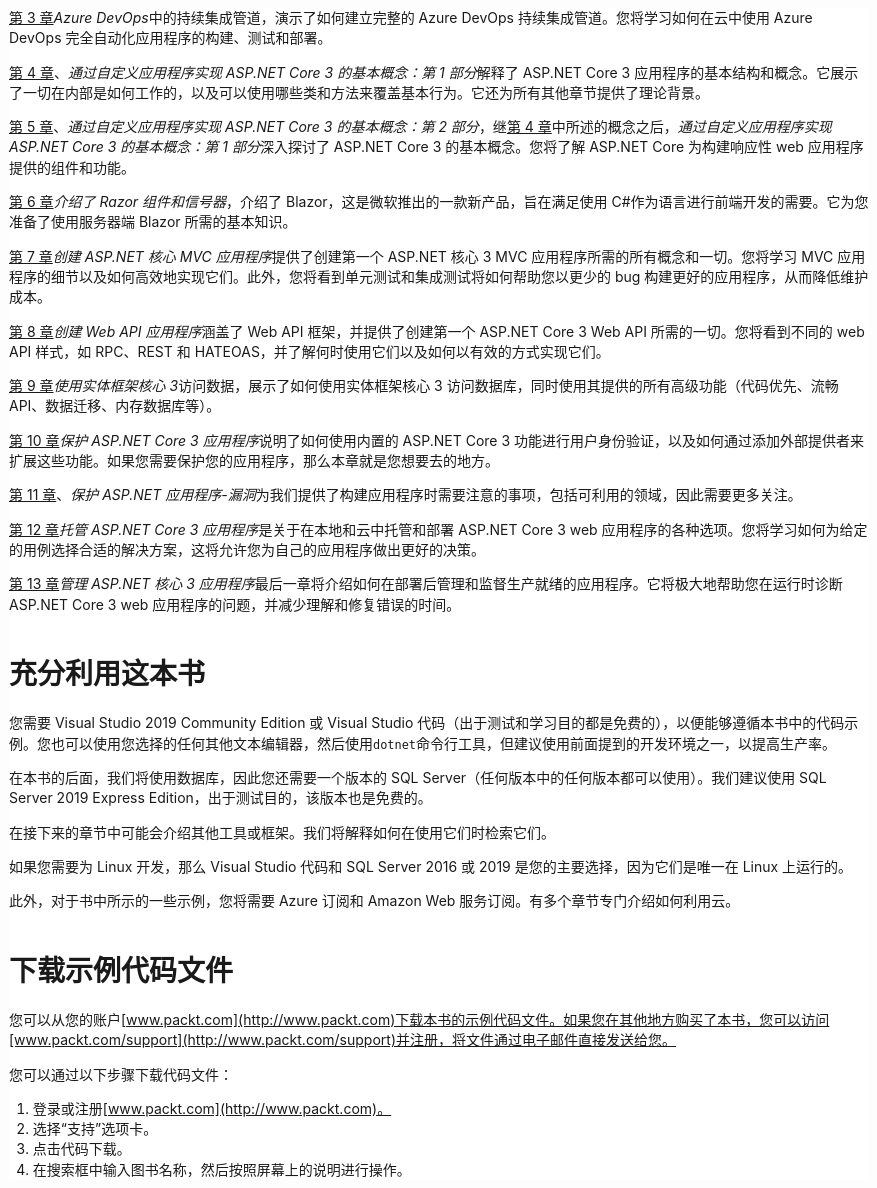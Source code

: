 [第 3 章](03.html)*Azure DevOps*中的持续集成管道，演示了如何建立完整的 Azure DevOps 持续集成管道。您将学习如何在云中使用 Azure DevOps 完全自动化应用程序的构建、测试和部署。

[第 4 章](04.html)、*通过自定义应用程序实现 ASP.NET Core 3 的基本概念：第 1 部分*解释了 ASP.NET Core 3 应用程序的基本结构和概念。它展示了一切在内部是如何工作的，以及可以使用哪些类和方法来覆盖基本行为。它还为所有其他章节提供了理论背景。

[第 5 章](05.html)、*通过自定义应用程序实现 ASP.NET Core 3 的基本概念：第 2 部分*，继[第 4 章](04.html)中所述的概念之后，*通过自定义应用程序实现 ASP.NET Core 3 的基本概念：第 1 部分*深入探讨了 ASP.NET Core 3 的基本概念。您将了解 ASP.NET Core 为构建响应性 web 应用程序提供的组件和功能。

[第 6 章](06.html)*介绍了 Razor 组件和信号器*，介绍了 Blazor，这是微软推出的一款新产品，旨在满足使用 C#作为语言进行前端开发的需要。它为您准备了使用服务器端 Blazor 所需的基本知识。

[第 7 章](07.html)*创建 ASP.NET 核心 MVC 应用程序*提供了创建第一个 ASP.NET 核心 3 MVC 应用程序所需的所有概念和一切。您将学习 MVC 应用程序的细节以及如何高效地实现它们。此外，您将看到单元测试和集成测试将如何帮助您以更少的 bug 构建更好的应用程序，从而降低维护成本。

[第 8 章](08.html)*创建 Web API 应用程序*涵盖了 Web API 框架，并提供了创建第一个 ASP.NET Core 3 Web API 所需的一切。您将看到不同的 web API 样式，如 RPC、REST 和 HATEOAS，并了解何时使用它们以及如何以有效的方式实现它们。

[第 9 章](09.html)*使用实体框架核心 3*访问数据，展示了如何使用实体框架核心 3 访问数据库，同时使用其提供的所有高级功能（代码优先、流畅 API、数据迁移、内存数据库等）。

[第 10 章](10.html)*保护 ASP.NET Core 3 应用程序*说明了如何使用内置的 ASP.NET Core 3 功能进行用户身份验证，以及如何通过添加外部提供者来扩展这些功能。如果您需要保护您的应用程序，那么本章就是您想要去的地方。

[第 11 章](11.html)、*保护 ASP.NET 应用程序-漏洞*为我们提供了构建应用程序时需要注意的事项，包括可利用的领域，因此需要更多关注。

[第 12 章](12.html)*托管 ASP.NET Core 3 应用程序*是关于在本地和云中托管和部署 ASP.NET Core 3 web 应用程序的各种选项。您将学习如何为给定的用例选择合适的解决方案，这将允许您为自己的应用程序做出更好的决策。

[第 13 章](13.html)*管理 ASP.NET 核心 3 应用程序*最后一章将介绍如何在部署后管理和监督生产就绪的应用程序。它将极大地帮助您在运行时诊断 ASP.NET Core 3 web 应用程序的问题，并减少理解和修复错误的时间。

# 充分利用这本书

您需要 Visual Studio 2019 Community Edition 或 Visual Studio 代码（出于测试和学习目的都是免费的），以便能够遵循本书中的代码示例。您也可以使用您选择的任何其他文本编辑器，然后使用`dotnet`命令行工具，但建议使用前面提到的开发环境之一，以提高生产率。

在本书的后面，我们将使用数据库，因此您还需要一个版本的 SQL Server（任何版本中的任何版本都可以使用）。我们建议使用 SQL Server 2019 Express Edition，出于测试目的，该版本也是免费的。

在接下来的章节中可能会介绍其他工具或框架。我们将解释如何在使用它们时检索它们。

如果您需要为 Linux 开发，那么 Visual Studio 代码和 SQL Server 2016 或 2019 是您的主要选择，因为它们是唯一在 Linux 上运行的。

此外，对于书中所示的一些示例，您将需要 Azure 订阅和 Amazon Web 服务订阅。有多个章节专门介绍如何利用云。

# 下载示例代码文件

您可以从您的账户[www.packt.com](http://www.packt.com)下载本书的示例代码文件。如果您在其他地方购买了本书，您可以访问[www.packt.com/support](http://www.packt.com/support)并注册，将文件通过电子邮件直接发送给您。

您可以通过以下步骤下载代码文件：

1.  登录或注册[www.packt.com](http://www.packt.com)。
2.  选择“支持”选项卡。
3.  点击代码下载。
4.  在搜索框中输入图书名称，然后按照屏幕上的说明进行操作。
